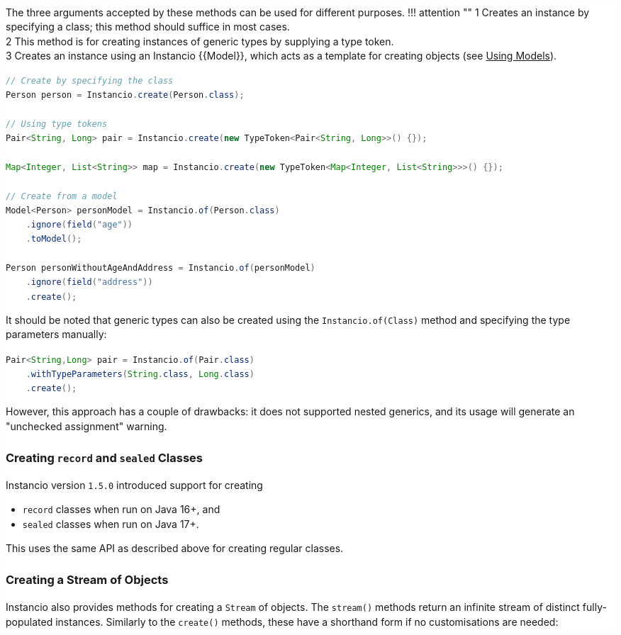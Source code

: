 The three arguments accepted by these methods can be used for different purposes.
!!! attention ""
    <lnum>1</lnum> Creates an instance by specifying a class; this method should suffice in most cases.<br/>
    <lnum>2</lnum> This method is for creating instances of generic types by supplying a type token.<br/>
    <lnum>3</lnum> Creates an instance using an Instancio {{Model}}, which acts as a template for creating objects (see [Using Models](#using-models)).

``` java linenums="1" title="Examples of create() methods"
// Create by specifying the class
Person person = Instancio.create(Person.class);

// Using type tokens
Pair<String, Long> pair = Instancio.create(new TypeToken<Pair<String, Long>>() {});

Map<Integer, List<String>> map = Instancio.create(new TypeToken<Map<Integer, List<String>>>() {});

// Create from a model
Model<Person> personModel = Instancio.of(Person.class)
    .ignore(field("age"))
    .toModel();

Person personWithoutAgeAndAddress = Instancio.of(personModel)
    .ignore(field("address"))
    .create();
```

It should be noted that generic types can also be created using the `Instancio.of(Class)` method and specifying the type parameters manually:


``` java linenums="1"
Pair<String,Long> pair = Instancio.of(Pair.class)
    .withTypeParameters(String.class, Long.class)
    .create();
```

However, this approach has a couple of drawbacks: it does not supported nested generics, and its usage will generate an "unchecked assignment" warning.

### Creating `record` and `sealed` Classes

Instancio version `1.5.0` introduced support for creating

 - `record` classes when run on Java 16+, and
 - `sealed` classes when run on Java 17+.

This uses the same API as described above for creating regular classes.

### Creating a Stream of Objects

Instancio also provides methods for creating a `Stream` of objects.
The `stream()` methods return an infinite stream of distinct fully-populated instances.
Similarly to the `create()` methods, these have a shorthand form if no customisations are needed:
